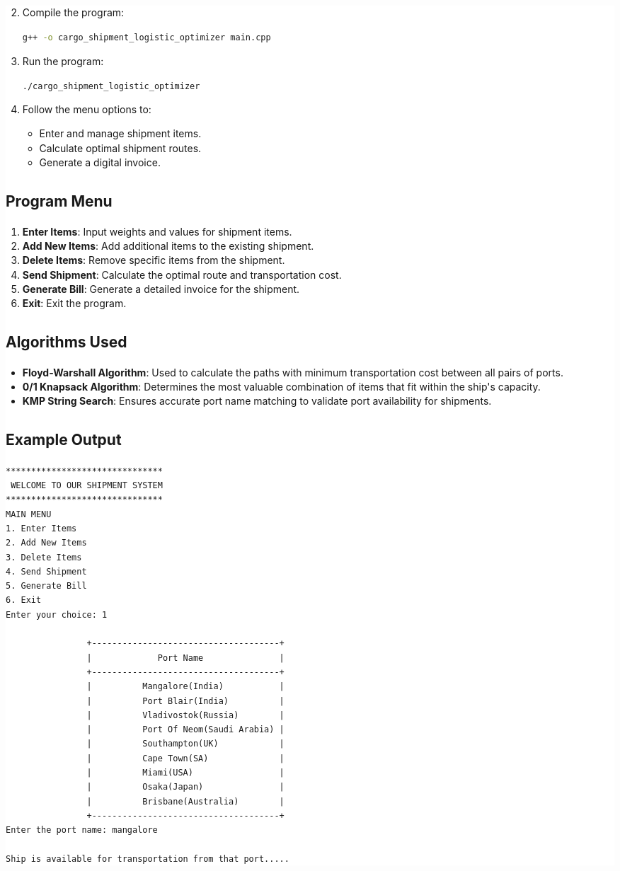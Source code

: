 2. Compile the program:
   ```bash
   g++ -o cargo_shipment_logistic_optimizer main.cpp
   ```

3. Run the program:
   ```bash
   ./cargo_shipment_logistic_optimizer
   ```

4. Follow the menu options to:
   - Enter and manage shipment items.
   - Calculate optimal shipment routes.
   - Generate a digital invoice.

## Program Menu

1. **Enter Items**: Input weights and values for shipment items.
2. **Add New Items**: Add additional items to the existing shipment.
3. **Delete Items**: Remove specific items from the shipment.
4. **Send Shipment**: Calculate the optimal route and transportation cost.
5. **Generate Bill**: Generate a detailed invoice for the shipment.
6. **Exit**: Exit the program.

## Algorithms Used

- **Floyd-Warshall Algorithm**: Used to calculate the paths with minimum transportation cost between all pairs of ports.
- **0/1 Knapsack Algorithm**: Determines the most valuable combination of items that fit within the ship's capacity.
- **KMP String Search**: Ensures accurate port name matching to validate port availability for shipments.

## Example Output

```
*******************************
 WELCOME TO OUR SHIPMENT SYSTEM
*******************************
MAIN MENU
1. Enter Items
2. Add New Items
3. Delete Items
4. Send Shipment
5. Generate Bill
6. Exit
Enter your choice: 1

                +-------------------------------------+
                |             Port Name               |
                +-------------------------------------+
                |          Mangalore(India)           |
                |          Port Blair(India)          |
                |          Vladivostok(Russia)        |
                |          Port Of Neom(Saudi Arabia) |
                |          Southampton(UK)            |
                |          Cape Town(SA)              |
                |          Miami(USA)                 |
                |          Osaka(Japan)               |
                |          Brisbane(Australia)        |
                +-------------------------------------+
Enter the port name: mangalore

Ship is available for transportation from that port.....

```